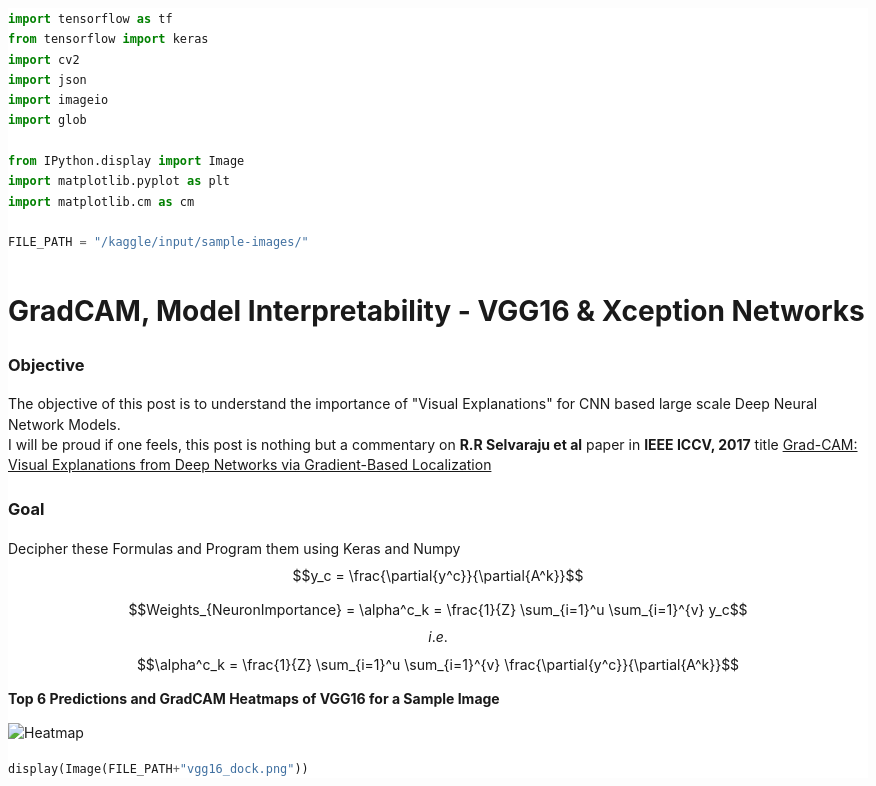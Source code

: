 

```python
import tensorflow as tf
from tensorflow import keras
import cv2
import json
import imageio
import glob

from IPython.display import Image
import matplotlib.pyplot as plt
import matplotlib.cm as cm

FILE_PATH = "/kaggle/input/sample-images/"
```

# GradCAM, Model Interpretability - VGG16 & Xception Networks

### Objective

The objective of this post is to understand the importance of "Visual Explanations" for CNN based large scale Deep Neural Network Models.  
I will be proud if one feels, this post is nothing but a commentary on **R.R Selvaraju et al** paper in **IEEE ICCV, 2017** title [Grad-CAM: Visual Explanations from Deep Networks via Gradient-Based Localization](https://ieeexplore.ieee.org/document/8237336)

### Goal 
Decipher these Formulas and Program them using Keras and Numpy
$$y_c = \frac{\partial{y^c}}{\partial{A^k}}$$

$$Weights_{NeuronImportance} = \alpha^c_k = \frac{1}{Z} \sum_{i=1}^u \sum_{i=1}^{v} y_c$$
$$i.e.$$
$$\alpha^c_k = \frac{1}{Z} \sum_{i=1}^u \sum_{i=1}^{v} \frac{\partial{y^c}}{\partial{A^k}}$$

**Top 6 Predictions and GradCAM Heatmaps of VGG16 for a Sample Image**

![Heatmap](https://raw.githubusercontent.com/gowrishankarin/data_science/master/topics/dl/model_explanation/anime.gif)


```python
display(Image(FILE_PATH+"vgg16_dock.png"))
```


